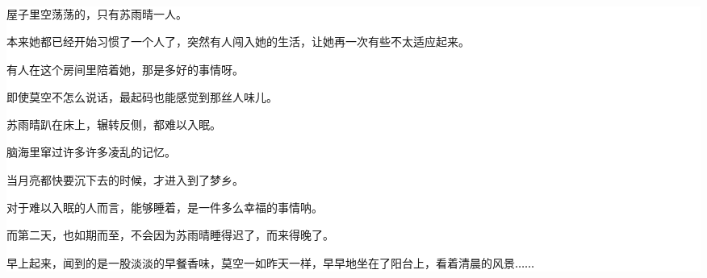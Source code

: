 屋子里空荡荡的，只有苏雨晴一人。

本来她都已经开始习惯了一个人了，突然有人闯入她的生活，让她再一次有些不太适应起来。

有人在这个房间里陪着她，那是多好的事情呀。

即使莫空不怎么说话，最起码也能感觉到那丝人味儿。

苏雨晴趴在床上，辗转反侧，都难以入眠。

脑海里窜过许多许多凌乱的记忆。

当月亮都快要沉下去的时候，才进入到了梦乡。

对于难以入眠的人而言，能够睡着，是一件多么幸福的事情呐。

而第二天，也如期而至，不会因为苏雨晴睡得迟了，而来得晚了。

早上起来，闻到的是一股淡淡的早餐香味，莫空一如昨天一样，早早地坐在了阳台上，看着清晨的风景……
